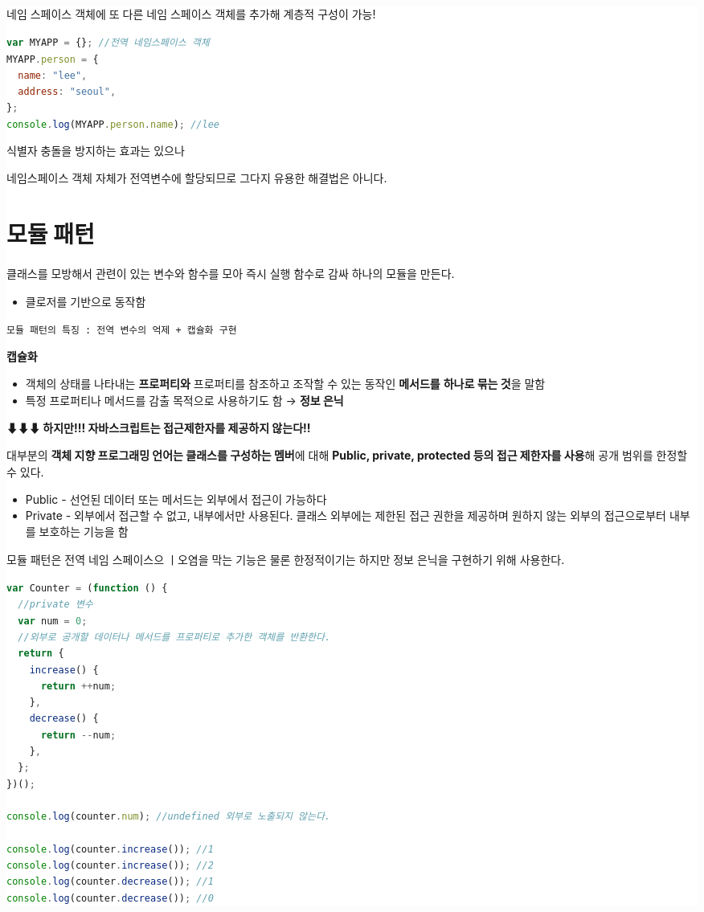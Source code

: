 네임 스페이스 객체에 또 다른 네임 스페이스 객체를 추가해 계층적 구성이 가능!

```jsx
var MYAPP = {}; //전역 네임스페이스 객체
MYAPP.person = {
  name: "lee",
  address: "seoul",
};
console.log(MYAPP.person.name); //lee
```

식별자 충돌을 방지하는 효과는 있으나

네임스페이스 객체 자체가 전역변수에 할당되므로 그다지 유용한 해결법은 아니다.

# 모듈 패턴

클래스를 모방해서 관련이 있는 변수와 함수를 모아 즉시 실행 함수로 감싸 하나의 모듈을 만든다.

- 클로저를 기반으로 동작함

`모듈 패턴의 특징 : 전역 변수의 억제 + 캡슐화 구현`

**캡슐화**

- 객체의 상태를 나타내는 **프로퍼티와** 프로퍼티를 참조하고 조작할 수 있는 동작인 **메서드를** **하나로 묶는 것**을 말함
- 특정 프로퍼티나 메서드를 감출 목적으로 사용하기도 함 → **정보 은닉**

**⬇⬇⬇ 하지만!!! 자바스크립트는 접근제한자를 제공하지 않는다!!**

대부분의 **객체 지향 프로그래밍 언어는 클래스를 구성하는 멤버**에 대해 **Public, private, protected 등의 접근 제한자를 사용**해 공개 범위를 한정할 수 있다.

- Public - 선언된 데이터 또는 메서드는 외부에서 접근이 가능하다
- Private - 외부에서 접근할 수 없고, 내부에서만 사용된다. 클래스 외부에는 제한된 접근 권한을 제공하며 원하지 않는 외부의 접근으로부터 내부를 보호하는 기능을 함

모듈 패턴은 전역 네임 스페이스으 ㅣ오염을 막는 기능은 물론 한정적이기는 하지만 정보 은닉을 구현하기 위해 사용한다.

```jsx
var Counter = (function () {
  //private 변수
  var num = 0;
  //외부로 공개할 데이터나 메서드를 프로퍼티로 추가한 객체를 반환한다.
  return {
    increase() {
      return ++num;
    },
    decrease() {
      return --num;
    },
  };
})();

console.log(counter.num); //undefined 외부로 노출되지 않는다.

console.log(counter.increase()); //1
console.log(counter.increase()); //2
console.log(counter.decrease()); //1
console.log(counter.decrease()); //0
```

